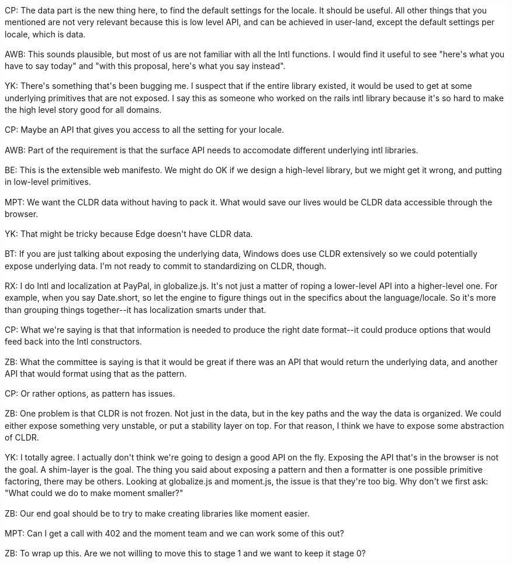 CP: The data part is the new thing here, to find the default settings for the locale. It should be useful. All other things that you mentioned are not very relevant because this is low level API, and can be achieved in user-land, except the default settings per locale, which is data.

AWB: This sounds plausible, but most of us are not familiar with all the Intl functions.  I would find it useful to see "here's what you have to say today" and "with this proposal, here's what you say instead".

YK: There's something that's been bugging me.  I suspect that if the entire library existed, it would be used to get at some underlying primitives that are not exposed.  I say this as someone who worked on the rails intl library because it's so hard to make the high level story good for all domains.

CP: Maybe an API that gives you access to all the setting for your locale.

AWB: Part of the requirement is that the surface API needs to accomodate different underlying intl libraries.

BE: This is the extensible web manifesto. We might do OK if we design a high-level library, but we might get it wrong, and putting in low-level primitives.

MPT: We want the CLDR data without having to pack it.  What would save our lives would be CLDR data accessible through the browser.

YK: That might be tricky because Edge doesn't have CLDR data.

BT: If you are just talking about exposing the underlying data, Windows does use CLDR extensively so we could potentially expose underlying data. I'm not ready to commit to standardizing on CLDR, though.

RX: I do Intl and localization at PayPal, in globalize.js.  It's not just a matter of roping a lower-level API into a higher-level one.  For example, when you say Date.short, so let the engine to figure things out in the specifics about the language/locale.  So it's more than grouping things together--it has localization smarts under that.

CP: What we're saying is that that information is needed to produce the right date format--it could produce options that would feed back into the Intl constructors.

ZB: What the committee is saying is that it would be great if there was an API that would return the underlying data, and another API that would format using that as the pattern.

CP: Or rather options, as pattern has issues.

ZB: One problem is that CLDR is not frozen. Not just in the data, but in the key paths and the way the data is organized. We could either expose something very unstable, or put a stability layer on top. For that reason, I think we have to expose some abstraction of CLDR.

YK: I totally agree. I actually don't think we're going to design a good API on the fly. Exposing the API that's in the browser is not the goal. A shim-layer is the goal. The thing you said about exposing a pattern and then a formatter is one possible primitive factoring, there may be others. Looking at globalize.js and moment.js, the issue is that they're too big. Why don't we first ask: "What could we do to make moment smaller?"

ZB: Our end goal should be to try to make creating libraries like moment easier.

MPT: Can I get a call with 402 and the moment team and we can work some of this out?

ZB: To wrap up this. Are we not willing to move this to stage 1 and we want to keep it stage 0?
